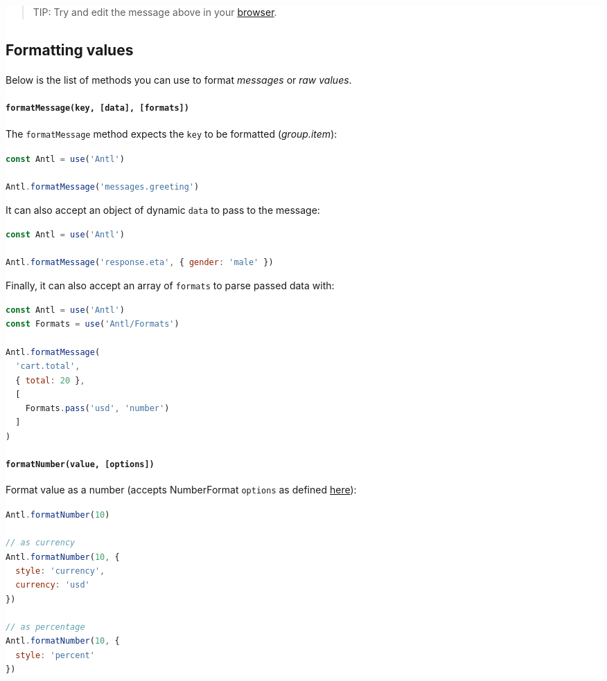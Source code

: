 > TIP: Try and edit the message above in your [browser](https://format-message.github.io/icu-message-format-for-translators/editor.html?m=%7B%20count%20%2C%20plural%20%2C%0A%C2%A0%C2%A0%C2%A0%3D0%20%7BNo%20candy%20left%7D%0A%C2%A0%C2%A0one%20%7BGot%20%23%20candy%20left%7D%0Aother%20%7BGot%20%23%20candies%20left%7D%20%7D).

## Formatting values
Below is the list of methods you can use to format *messages* or *raw values*.

#### `formatMessage(key, [data], [formats])`
The `formatMessage` method expects the `key` to be formatted (*group.item*):

```js
const Antl = use('Antl')

Antl.formatMessage('messages.greeting')
```

It can also accept an object of dynamic `data` to pass to the message:

```js
const Antl = use('Antl')

Antl.formatMessage('response.eta', { gender: 'male' })
```

Finally, it can also accept an array of `formats` to parse passed data with:

```js
const Antl = use('Antl')
const Formats = use('Antl/Formats')

Antl.formatMessage(
  'cart.total',
  { total: 20 },
  [
    Formats.pass('usd', 'number')
  ]
)
```

#### `formatNumber(value, [options])`
Format value as a number (accepts NumberFormat `options` as defined [here](https://developer.mozilla.org/en-US/docs/Web/JavaScript/Reference/Global_Objects/NumberFormat)):

```js
Antl.formatNumber(10)

// as currency
Antl.formatNumber(10, {
  style: 'currency',
  currency: 'usd'
})

// as percentage
Antl.formatNumber(10, {
  style: 'percent'
})
```
